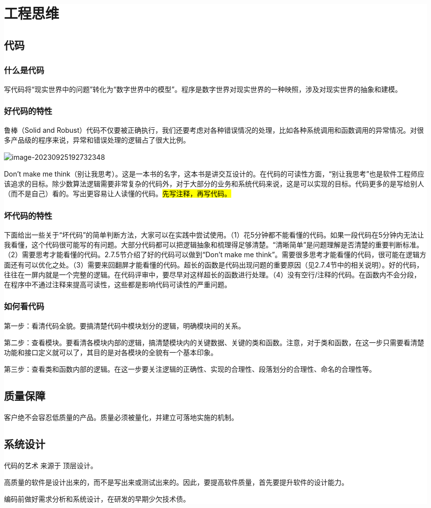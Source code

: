 # 工程思维

## 代码

### 什么是代码

写代码将“现实世界中的问题”转化为“数字世界中的模型”。程序是数字世界对现实世界的一种映照，涉及对现实世界的抽象和建模。

 

### 好代码的特性

鲁棒（Solid and Robust）代码不仅要被正确执行，我们还要考虑对各种错误情况的处理，比如各种系统调用和函数调用的异常情况。对很多产品级的程序来说，异常和错误处理的逻辑占了很大比例。

![image-20230925192732348](https://picbed-1306720359.cos.ap-guangzhou.myqcloud.com/upic/2023-09-25-19-27-image-20230925192732348.png)

Don’t make me think（别让我思考）。这是一本书的名字，这本书是讲交互设计的。在代码的可读性方面，“别让我思考”也是软件工程师应该追求的目标。除少数算法逻辑需要非常复杂的代码外，对于大部分的业务和系统代码来说，这是可以实现的目标。代码更多的是写给别人（而不是自己）看的。写出更容易让人读懂的代码。<mark>先写注释，再写代码。</mark>





### 坏代码的特性

下面给出一些关于“坏代码”的简单判断方法，大家可以在实践中尝试使用。（1）花5分钟都不能看懂的代码。如果一段代码在5分钟内无法让我看懂，这个代码很可能写的有问题。大部分代码都可以把逻辑抽象和梳理得足够清楚。“清晰简单”是问题理解是否清楚的重要判断标准。（2）需要思考才能看懂的代码。2.7.5节介绍了好的代码可以做到“Don’t make me think”。需要很多思考才能看懂的代码，很可能在逻辑方面还有可以优化之处。（3）需要来回翻屏才能看懂的代码。超长的函数是代码出现问题的重要原因（见2.7.4节中的相关说明）。好的代码，往往在一屏内就是一个完整的逻辑。在代码评审中，要尽早对这样超长的函数进行处理。（4）没有空行/注释的代码。在函数内不会分段，在程序中不通过注释来提高可读性，这些都是影响代码可读性的严重问题。



### 如何看代码

第一步：看清代码全貌。要搞清楚代码中模块划分的逻辑，明确模块间的关系。

第二步：查看模块。要看清各模块内部的逻辑，搞清楚模块内的关键数据、关键的类和函数。注意，对于类和函数，在这一步只需要看清楚功能和接口定义就可以了，其目的是对各模块的全貌有一个基本印象。

第三步：查看类和函数内部的逻辑。在这一步要关注逻辑的正确性、实现的合理性、段落划分的合理性、命名的合理性等。



## 质量保障

客户绝不会容忍低质量的产品。质量必须被量化，并建立可落地实施的机制。





## 系统设计

代码的艺术 来源于 顶层设计。

高质量的软件是设计出来的，而不是写出来或测试出来的。因此，要提高软件质量，首先要提升软件的设计能力。

编码前做好需求分析和系统设计，在研发的早期少欠技术债。 
